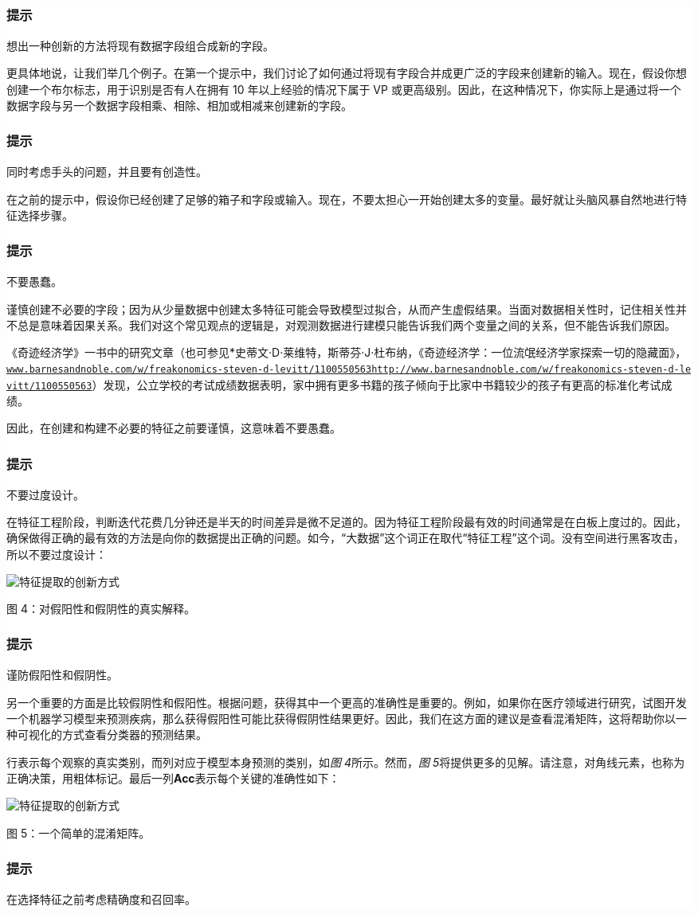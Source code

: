 ### 提示

想出一种创新的方法将现有数据字段组合成新的字段。

更具体地说，让我们举几个例子。在第一个提示中，我们讨论了如何通过将现有字段合并成更广泛的字段来创建新的输入。现在，假设你想创建一个布尔标志，用于识别是否有人在拥有 10 年以上经验的情况下属于 VP 或更高级别。因此，在这种情况下，你实际上是通过将一个数据字段与另一个数据字段相乘、相除、相加或相减来创建新的字段。

### 提示

同时考虑手头的问题，并且要有创造性。

在之前的提示中，假设你已经创建了足够的箱子和字段或输入。现在，不要太担心一开始创建太多的变量。最好就让头脑风暴自然地进行特征选择步骤。

### 提示

不要愚蠢。

谨慎创建不必要的字段；因为从少量数据中创建太多特征可能会导致模型过拟合，从而产生虚假结果。当面对数据相关性时，记住相关性并不总是意味着因果关系。我们对这个常见观点的逻辑是，对观测数据进行建模只能告诉我们两个变量之间的关系，但不能告诉我们原因。

《奇迹经济学》一书中的研究文章（也可参见*史蒂文·D·莱维特，斯蒂芬·J·杜布纳，《奇迹经济学：一位流氓经济学家探索一切的隐藏面》，[`www.barnesandnoble.com/w/freakonomics-steven-d-levitt/1100550563http://www.barnesandnoble.com/w/freakonomics-steven-d-levitt/1100550563`](http://www.barnesandnoble.com/w/freakonomics-steven-d-levitt/1100550563http://www.barnesandnoble.com/w/freakonomics-steven-d-levitt/1100550563)）发现，公立学校的考试成绩数据表明，家中拥有更多书籍的孩子倾向于比家中书籍较少的孩子有更高的标准化考试成绩。

因此，在创建和构建不必要的特征之前要谨慎，这意味着不要愚蠢。

### 提示

不要过度设计。

在特征工程阶段，判断迭代花费几分钟还是半天的时间差异是微不足道的。因为特征工程阶段最有效的时间通常是在白板上度过的。因此，确保做得正确的最有效的方法是向你的数据提出正确的问题。如今，“大数据”这个词正在取代“特征工程”这个词。没有空间进行黑客攻击，所以不要过度设计：

![特征提取的创新方式](https://github.com/OpenDocCN/freelearn-bigdata-zh/raw/master/docs/lgscl-ml-spark/img/00127.jpeg)

图 4：对假阳性和假阴性的真实解释。

### 提示

谨防假阳性和假阴性。

另一个重要的方面是比较假阴性和假阳性。根据问题，获得其中一个更高的准确性是重要的。例如，如果你在医疗领域进行研究，试图开发一个机器学习模型来预测疾病，那么获得假阳性可能比获得假阴性结果更好。因此，我们在这方面的建议是查看混淆矩阵，这将帮助你以一种可视化的方式查看分类器的预测结果。

行表示每个观察的真实类别，而列对应于模型本身预测的类别，如*图 4*所示。然而，*图 5*将提供更多的见解。请注意，对角线元素，也称为正确决策，用粗体标记。最后一列**Acc**表示每个关键的准确性如下：

![特征提取的创新方式](https://github.com/OpenDocCN/freelearn-bigdata-zh/raw/master/docs/lgscl-ml-spark/img/00060.jpeg)

图 5：一个简单的混淆矩阵。

### 提示

在选择特征之前考虑精确度和召回率。
